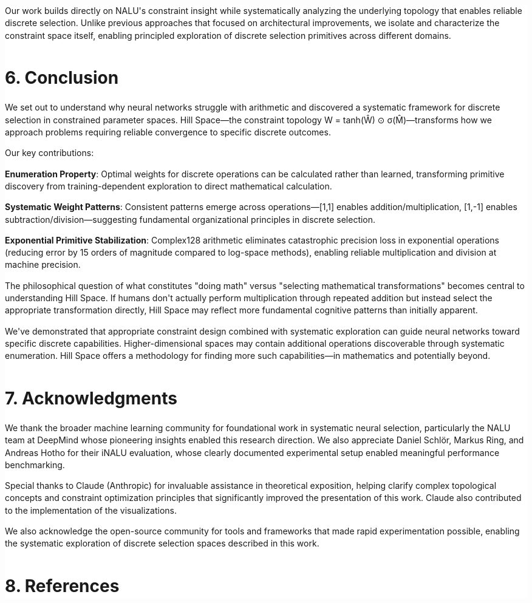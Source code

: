 Our work builds directly on NALU's constraint insight while systematically analyzing the underlying topology that enables reliable discrete selection. Unlike previous approaches that focused on architectural improvements, we isolate and characterize the constraint space itself, enabling principled exploration of discrete selection primitives across different domains.

# 6. Conclusion

We set out to understand why neural networks struggle with arithmetic and discovered a systematic framework for discrete selection in constrained parameter spaces. Hill Space—the constraint topology W = tanh(Ŵ) ⊙ σ(M̂)—transforms how we approach problems requiring reliable convergence to specific discrete outcomes.

Our key contributions:

**Enumeration Property**: Optimal weights for discrete operations can be calculated rather than learned, transforming primitive discovery from training-dependent exploration to direct mathematical calculation.

**Systematic Weight Patterns**: Consistent patterns emerge across operations—[1,1] enables addition/multiplication, [1,-1] enables subtraction/division—suggesting fundamental organizational principles in discrete selection.

**Exponential Primitive Stabilization**: Complex128 arithmetic eliminates catastrophic precision loss in exponential operations (reducing error by 15 orders of magnitude compared to log-space methods), enabling reliable multiplication and division at machine precision.

The philosophical question of what constitutes "doing math" versus "selecting mathematical transformations" becomes central to understanding Hill Space. If humans don't actually perform multiplication through repeated addition but instead select the appropriate transformation directly, Hill Space may reflect more fundamental cognitive patterns than initially apparent.

We've demonstrated that appropriate constraint design combined with systematic exploration can guide neural networks toward specific discrete capabilities. Higher-dimensional spaces may contain additional operations discoverable through systematic enumeration. Hill Space offers a methodology for finding more such capabilities—in mathematics and potentially beyond.
# 7. Acknowledgments

We thank the broader machine learning community for foundational work in systematic neural selection, particularly the NALU team at DeepMind whose pioneering insights enabled this research direction. We also appreciate Daniel Schlör, Markus Ring, and Andreas Hotho for their iNALU evaluation, whose clearly documented experimental setup enabled meaningful performance benchmarking.

Special thanks to Claude (Anthropic) for invaluable assistance in theoretical exposition, helping clarify complex topological concepts and constraint optimization principles that significantly improved the presentation of this work. Claude also contributed to the implementation of the visualizations.

We also acknowledge the open-source community for tools and frameworks that made rapid experimentation possible, enabling the systematic exploration of discrete selection spaces described in this work.
# 8. References
